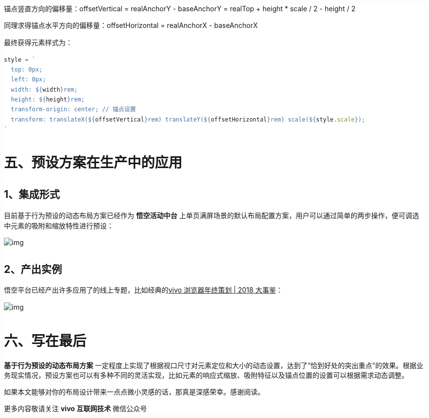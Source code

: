 锚点竖直方向的偏移量：offsetVertical = realAnchorY - baseAnchorY = realTop + height * scale / 2 - height / 2

同理求得锚点水平方向的偏移量：offsetHorizontal = realAnchorX - baseAnchorX

最终获得元素样式为：

```javascript
style = `
  top: 0px;
  left: 0px; 
  width: ${width}rem;
  height: ${height}rem;
  transform-origin: center; // 锚点设置
  transform: translateX(${offsetVertical}rem) translateY(${offsetHorizontal}rem) scale(${style.scale});
`
```



# 五、预设方案在生产中的应用



## **1、集成形式**

目前基于行为预设的动态布局方案已经作为 **悟空活动中台** 上单页满屏场景的默认布局配置方案，用户可以通过简单的两步操作，便可调选中元素的吸附和缩放特性进行预设：

 ![img](vivo悟空活动中台-基于行为预设的动态布局方案.assets/172832a2cbc545b7)



## **2、产出实例**

悟空平台已经产出许多应用了的线上专题，比如经典的[vivo 浏览器年终策划 | 2018 大事鉴](https://www.oschina.net/action/GoToLink?url=https%3A%2F%2Ftopic.vivo.com.cn%2FvivoBrowser%2FTP5eoz81ia08g0%2Findex.html)：

![img](vivo悟空活动中台-基于行为预设的动态布局方案.assets/172832a2cd4b1eda)

#  六、写在最后

**基于行为预设的动态布局方案** 一定程度上实现了根据视口尺寸对元素定位和大小的动态设置，达到了“恰到好处的突出重点”的效果。根据业务现实情况，预设方案也可以有多种不同的灵活实现，比如元素的响应式缩放、吸附特征以及锚点位置的设置可以根据需求动态调整。

如果本文能够对你的布局设计带来一点点微小灵感的话，那真是深感荣幸。感谢阅读。

更多内容敬请关注 **vivo 互联网技术** 微信公众号